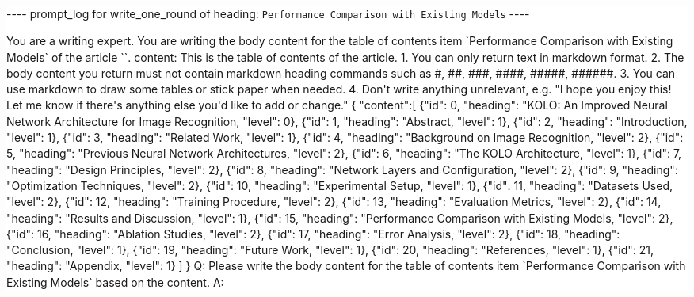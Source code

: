 
---- prompt_log for write_one_round of heading: `Performance Comparison with Existing Models` ----

<role>
You are a writing expert.
</role>
<rule>
You are writing the body content for the table of contents item `Performance Comparison with Existing Models` of the article `<KOLO: An Improved Neural Network Architecture for Image Recognition>`.
content: This is the table of contents of the article.
</rule>
<constraints>
1. You can only return text in markdown format.
2. The body content you return must not contain markdown heading commands such as #, ##, ###, ####, #####, ######.
3. You can use markdown to draw some tables or stick paper when needed.
4. Don't write anything unrelevant, e.g. "I hope you enjoy this! Let me know if there's anything else you'd like to add or change."
</constraints>
<content>
{
	"content":[
		{"id": 0, "heading": "KOLO: An Improved Neural Network Architecture for Image Recognition, "level": 0},
		{"id": 1, "heading": "Abstract, "level": 1},
		{"id": 2, "heading": "Introduction, "level": 1},
		{"id": 3, "heading": "Related Work, "level": 1},
		{"id": 4, "heading": "Background on Image Recognition, "level": 2},
		{"id": 5, "heading": "Previous Neural Network Architectures, "level": 2},
		{"id": 6, "heading": "The KOLO Architecture, "level": 1},
		{"id": 7, "heading": "Design Principles, "level": 2},
		{"id": 8, "heading": "Network Layers and Configuration, "level": 2},
		{"id": 9, "heading": "Optimization Techniques, "level": 2},
		{"id": 10, "heading": "Experimental Setup, "level": 1},
		{"id": 11, "heading": "Datasets Used, "level": 2},
		{"id": 12, "heading": "Training Procedure, "level": 2},
		{"id": 13, "heading": "Evaluation Metrics, "level": 2},
		{"id": 14, "heading": "Results and Discussion, "level": 1},
		{"id": 15, "heading": "Performance Comparison with Existing Models, "level": 2},
		{"id": 16, "heading": "Ablation Studies, "level": 2},
		{"id": 17, "heading": "Error Analysis, "level": 2},
		{"id": 18, "heading": "Conclusion, "level": 1},
		{"id": 19, "heading": "Future Work, "level": 1},
		{"id": 20, "heading": "References, "level": 1},
		{"id": 21, "heading": "Appendix, "level": 1}
	]
}
</content>
<task>
Q: Please write the body content for the table of contents item `Performance Comparison with Existing Models` based on the content.
A:
